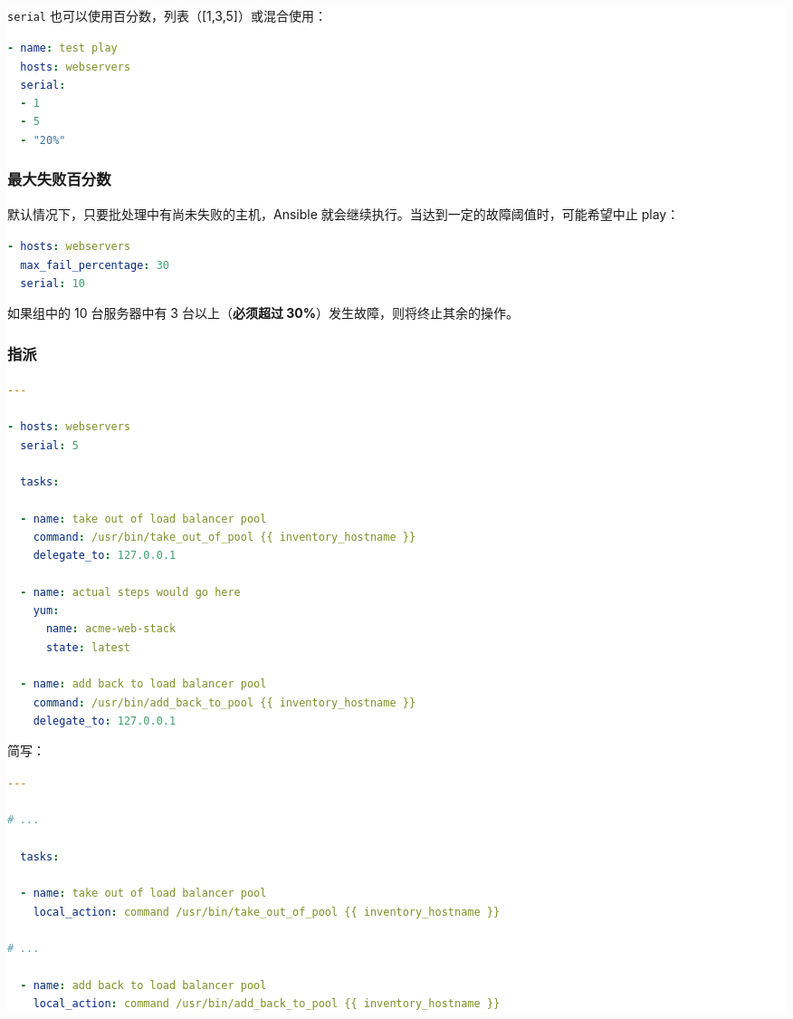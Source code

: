 `serial` 也可以使用百分数，列表（[1,3,5]）或混合使用：

```yaml
- name: test play
  hosts: webservers
  serial:
  - 1
  - 5
  - "20%"
```

### 最大失败百分数

默认情况下，只要批处理中有尚未失败的主机，Ansible 就会继续执行。当达到一定的故障阈值时，可能希望中止 play：

```yaml
- hosts: webservers
  max_fail_percentage: 30
  serial: 10
```

如果组中的 10 台服务器中有 3 台以上（**必须超过 30%**）发生故障，则将终止其余的操作。

### 指派

```yaml
---

- hosts: webservers
  serial: 5

  tasks:

  - name: take out of load balancer pool
    command: /usr/bin/take_out_of_pool {{ inventory_hostname }}
    delegate_to: 127.0.0.1

  - name: actual steps would go here
    yum:
      name: acme-web-stack
      state: latest

  - name: add back to load balancer pool
    command: /usr/bin/add_back_to_pool {{ inventory_hostname }}
    delegate_to: 127.0.0.1
```

简写：

```yaml
---

# ...

  tasks:

  - name: take out of load balancer pool
    local_action: command /usr/bin/take_out_of_pool {{ inventory_hostname }}

# ...

  - name: add back to load balancer pool
    local_action: command /usr/bin/add_back_to_pool {{ inventory_hostname }}
```
